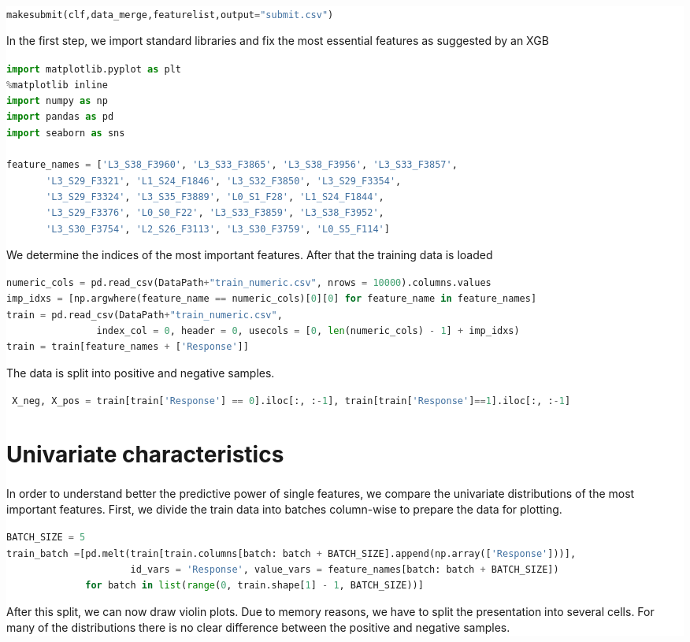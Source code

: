 
```python
makesubmit(clf,data_merge,featurelist,output="submit.csv")
```

In the first step, we import standard libraries and fix the most essential features as suggested by an XGB


```python
import matplotlib.pyplot as plt
%matplotlib inline
import numpy as np
import pandas as pd
import seaborn as sns

feature_names = ['L3_S38_F3960', 'L3_S33_F3865', 'L3_S38_F3956', 'L3_S33_F3857',
       'L3_S29_F3321', 'L1_S24_F1846', 'L3_S32_F3850', 'L3_S29_F3354',
       'L3_S29_F3324', 'L3_S35_F3889', 'L0_S1_F28', 'L1_S24_F1844',
       'L3_S29_F3376', 'L0_S0_F22', 'L3_S33_F3859', 'L3_S38_F3952', 
       'L3_S30_F3754', 'L2_S26_F3113', 'L3_S30_F3759', 'L0_S5_F114']
```

We determine the indices of the most important features. After that the training data is loaded


```python
numeric_cols = pd.read_csv(DataPath+"train_numeric.csv", nrows = 10000).columns.values
imp_idxs = [np.argwhere(feature_name == numeric_cols)[0][0] for feature_name in feature_names]
train = pd.read_csv(DataPath+"train_numeric.csv", 
                index_col = 0, header = 0, usecols = [0, len(numeric_cols) - 1] + imp_idxs)
train = train[feature_names + ['Response']]
```

The data is split into positive and negative samples.


```python
 X_neg, X_pos = train[train['Response'] == 0].iloc[:, :-1], train[train['Response']==1].iloc[:, :-1]
```

# Univariate characteristics

In order to understand better the predictive power of single features, we compare the univariate distributions of the most important features. First, we divide the train data into batches column-wise to prepare the data for plotting.


```python
BATCH_SIZE = 5
train_batch =[pd.melt(train[train.columns[batch: batch + BATCH_SIZE].append(np.array(['Response']))], 
                      id_vars = 'Response', value_vars = feature_names[batch: batch + BATCH_SIZE])
              for batch in list(range(0, train.shape[1] - 1, BATCH_SIZE))]
```

After this split, we can now draw violin plots. Due to memory reasons, we have to split the presentation into several cells. For many of the distributions there is no clear difference between the positive and negative samples.

